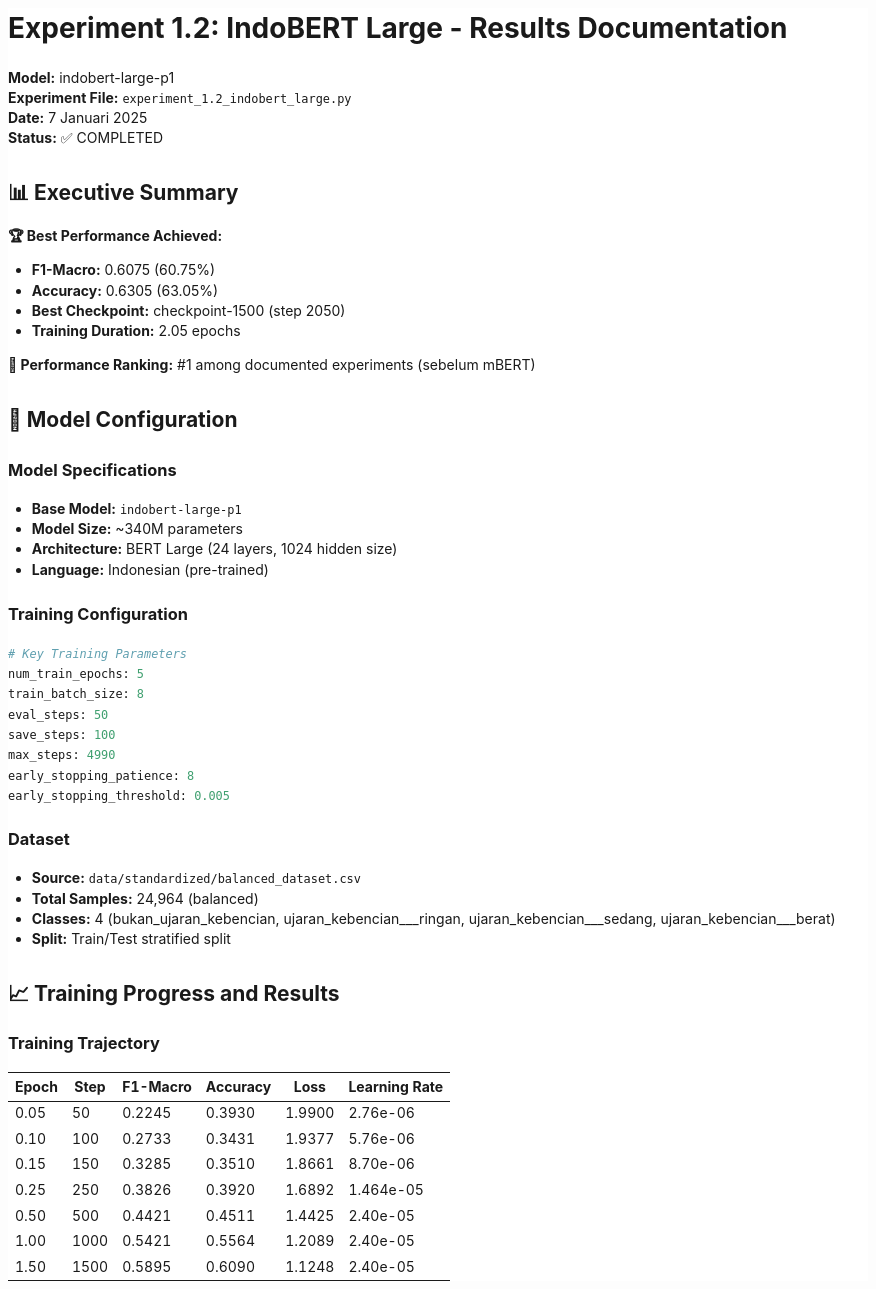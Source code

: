 # Experiment 1.2: IndoBERT Large - Results Documentation
**Model:** indobert-large-p1  
**Experiment File:** `experiment_1.2_indobert_large.py`  
**Date:** 7 Januari 2025  
**Status:** ✅ COMPLETED  

## 📊 Executive Summary

**🏆 Best Performance Achieved:**
- **F1-Macro:** 0.6075 (60.75%)
- **Accuracy:** 0.6305 (63.05%)
- **Best Checkpoint:** checkpoint-1500 (step 2050)
- **Training Duration:** 2.05 epochs

**🎯 Performance Ranking:** #1 among documented experiments (sebelum mBERT)

## 🔧 Model Configuration

### Model Specifications
- **Base Model:** `indobert-large-p1`
- **Model Size:** ~340M parameters
- **Architecture:** BERT Large (24 layers, 1024 hidden size)
- **Language:** Indonesian (pre-trained)

### Training Configuration
```python
# Key Training Parameters
num_train_epochs: 5
train_batch_size: 8
eval_steps: 50
save_steps: 100
max_steps: 4990
early_stopping_patience: 8
early_stopping_threshold: 0.005
```

### Dataset
- **Source:** `data/standardized/balanced_dataset.csv`
- **Total Samples:** 24,964 (balanced)
- **Classes:** 4 (bukan_ujaran_kebencian, ujaran_kebencian___ringan, ujaran_kebencian___sedang, ujaran_kebencian___berat)
- **Split:** Train/Test stratified split

## 📈 Training Progress and Results

### Training Trajectory

| Epoch | Step | F1-Macro | Accuracy | Loss | Learning Rate |
|-------|------|----------|----------|------|---------------|
| 0.05 | 50 | 0.2245 | 0.3930 | 1.9900 | 2.76e-06 |
| 0.10 | 100 | 0.2733 | 0.3431 | 1.9377 | 5.76e-06 |
| 0.15 | 150 | 0.3285 | 0.3510 | 1.8661 | 8.70e-06 |
| 0.25 | 250 | 0.3826 | 0.3920 | 1.6892 | 1.464e-05 |
| 0.50 | 500 | 0.4421 | 0.4511 | 1.4425 | 2.40e-05 |
| 1.00 | 1000 | 0.5421 | 0.5564 | 1.2089 | 2.40e-05 |
| 1.50 | 1500 | 0.5895 | 0.6090 | 1.1248 | 2.40e-05 |